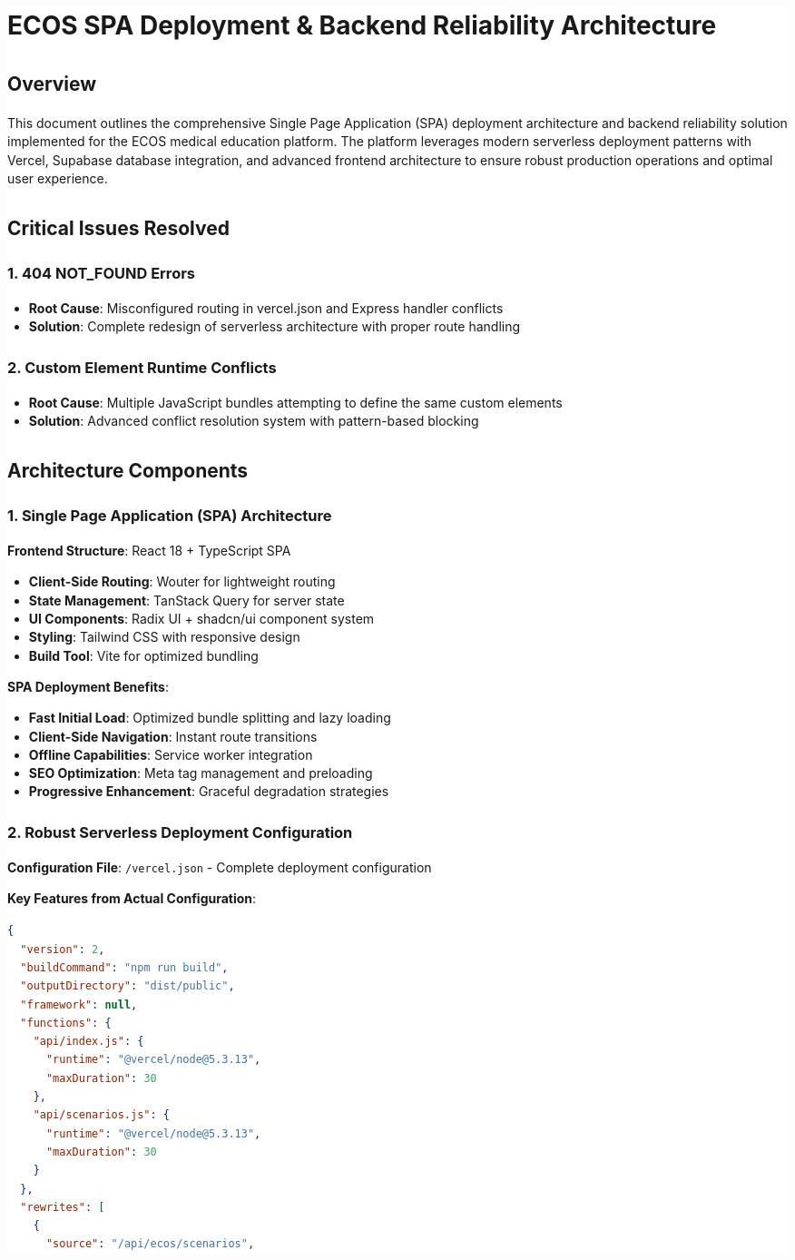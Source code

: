 # ECOS SPA Deployment & Backend Reliability Architecture

## Overview

This document outlines the comprehensive Single Page Application (SPA) deployment architecture and backend reliability solution implemented for the ECOS medical education platform. The platform leverages modern serverless deployment patterns with Vercel, Supabase database integration, and advanced frontend architecture to ensure robust production operations and optimal user experience.

## Critical Issues Resolved

### 1. **404 NOT_FOUND Errors**
- **Root Cause**: Misconfigured routing in vercel.json and Express handler conflicts
- **Solution**: Complete redesign of serverless architecture with proper route handling

### 2. **Custom Element Runtime Conflicts**
- **Root Cause**: Multiple JavaScript bundles attempting to define the same custom elements
- **Solution**: Advanced conflict resolution system with pattern-based blocking

## Architecture Components

### 1. Single Page Application (SPA) Architecture

**Frontend Structure**: React 18 + TypeScript SPA
- **Client-Side Routing**: Wouter for lightweight routing
- **State Management**: TanStack Query for server state
- **UI Components**: Radix UI + shadcn/ui component system
- **Styling**: Tailwind CSS with responsive design
- **Build Tool**: Vite for optimized bundling

**SPA Deployment Benefits**:
- **Fast Initial Load**: Optimized bundle splitting and lazy loading
- **Client-Side Navigation**: Instant route transitions
- **Offline Capabilities**: Service worker integration
- **SEO Optimization**: Meta tag management and preloading
- **Progressive Enhancement**: Graceful degradation strategies

### 2. Robust Serverless Deployment Configuration

**Configuration File**: `/vercel.json` - Complete deployment configuration

**Key Features from Actual Configuration**:
```json
{
  "version": 2,
  "buildCommand": "npm run build",
  "outputDirectory": "dist/public",
  "framework": null,
  "functions": {
    "api/index.js": {
      "runtime": "@vercel/node@5.3.13",
      "maxDuration": 30
    },
    "api/scenarios.js": {
      "runtime": "@vercel/node@5.3.13",
      "maxDuration": 30
    }
  },
  "rewrites": [
    {
      "source": "/api/ecos/scenarios",
```